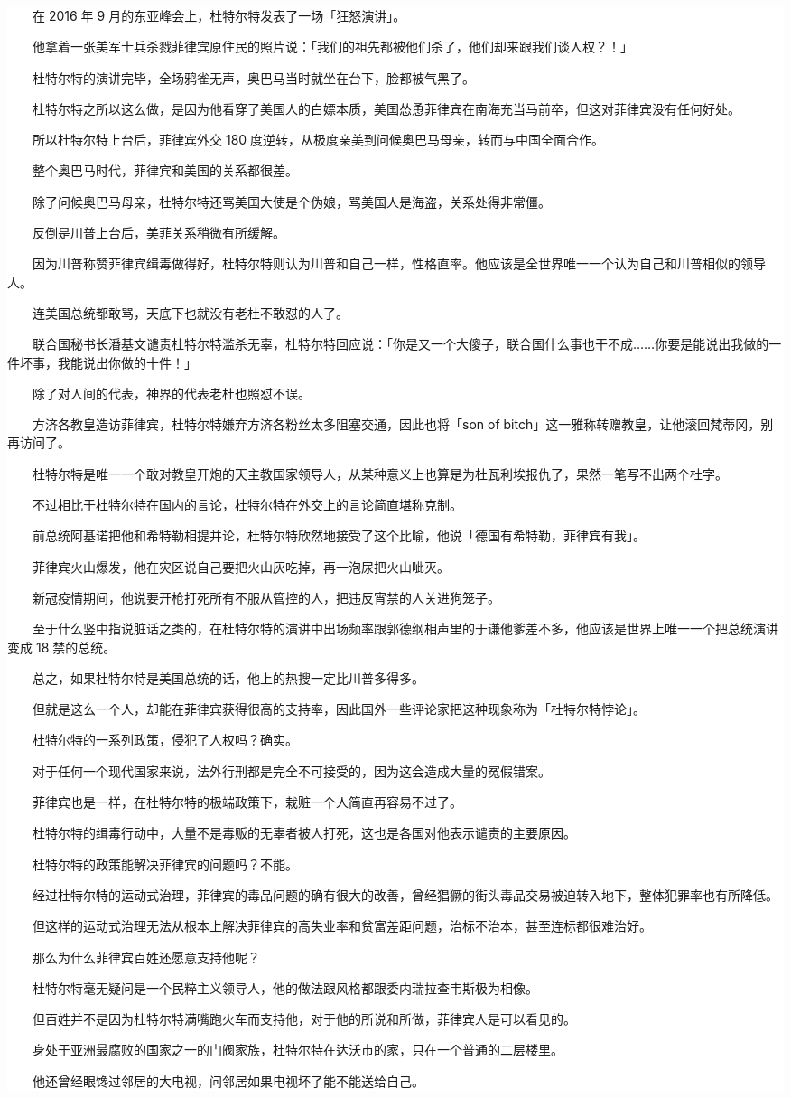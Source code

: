 &emsp;&emsp;在 2016 年 9 月的东亚峰会上，杜特尔特发表了一场「狂怒演讲」。  
  
&emsp;&emsp;他拿着一张美军士兵杀戮菲律宾原住民的照片说：「我们的祖先都被他们杀了，他们却来跟我们谈人权？！」  
  
&emsp;&emsp;杜特尔特的演讲完毕，全场鸦雀无声，奥巴马当时就坐在台下，脸都被气黑了。  
  
&emsp;&emsp;杜特尔特之所以这么做，是因为他看穿了美国人的白嫖本质，美国怂恿菲律宾在南海充当马前卒，但这对菲律宾没有任何好处。  
  
&emsp;&emsp;所以杜特尔特上台后，菲律宾外交 180 度逆转，从极度亲美到问候奥巴马母亲，转而与中国全面合作。  
  
&emsp;&emsp;整个奥巴马时代，菲律宾和美国的关系都很差。  
  
&emsp;&emsp;除了问候奥巴马母亲，杜特尔特还骂美国大使是个伪娘，骂美国人是海盗，关系处得非常僵。  
  
&emsp;&emsp;反倒是川普上台后，美菲关系稍微有所缓解。  
  
&emsp;&emsp;因为川普称赞菲律宾缉毒做得好，杜特尔特则认为川普和自己一样，性格直率。他应该是全世界唯一一个认为自己和川普相似的领导人。  
  
&emsp;&emsp;连美国总统都敢骂，天底下也就没有老杜不敢怼的人了。  
  
&emsp;&emsp;联合国秘书长潘基文谴责杜特尔特滥杀无辜，杜特尔特回应说：「你是又一个大傻子，联合国什么事也干不成……你要是能说出我做的一件坏事，我能说出你做的十件！」  
  
&emsp;&emsp;除了对人间的代表，神界的代表老杜也照怼不误。  
  
&emsp;&emsp;方济各教皇造访菲律宾，杜特尔特嫌弃方济各粉丝太多阻塞交通，因此也将「son of bitch」这一雅称转赠教皇，让他滚回梵蒂冈，别再访问了。  
  
&emsp;&emsp;杜特尔特是唯一一个敢对教皇开炮的天主教国家领导人，从某种意义上也算是为杜瓦利埃报仇了，果然一笔写不出两个杜字。  
  
&emsp;&emsp;不过相比于杜特尔特在国内的言论，杜特尔特在外交上的言论简直堪称克制。  
  
&emsp;&emsp;前总统阿基诺把他和希特勒相提并论，杜特尔特欣然地接受了这个比喻，他说「德国有希特勒，菲律宾有我」。  
  
&emsp;&emsp;菲律宾火山爆发，他在灾区说自己要把火山灰吃掉，再一泡尿把火山呲灭。  
  
&emsp;&emsp;新冠疫情期间，他说要开枪打死所有不服从管控的人，把违反宵禁的人关进狗笼子。  
  
&emsp;&emsp;至于什么竖中指说脏话之类的，在杜特尔特的演讲中出场频率跟郭德纲相声里的于谦他爹差不多，他应该是世界上唯一一个把总统演讲变成 18 禁的总统。  
  
&emsp;&emsp;总之，如果杜特尔特是美国总统的话，他上的热搜一定比川普多得多。  
  
&emsp;&emsp;但就是这么一个人，却能在菲律宾获得很高的支持率，因此国外一些评论家把这种现象称为「杜特尔特悖论」。  
  
&emsp;&emsp;杜特尔特的一系列政策，侵犯了人权吗？确实。  
  
&emsp;&emsp;对于任何一个现代国家来说，法外行刑都是完全不可接受的，因为这会造成大量的冤假错案。  
  
&emsp;&emsp;菲律宾也是一样，在杜特尔特的极端政策下，栽赃一个人简直再容易不过了。  
  
&emsp;&emsp;杜特尔特的缉毒行动中，大量不是毒贩的无辜者被人打死，这也是各国对他表示谴责的主要原因。  
  
&emsp;&emsp;杜特尔特的政策能解决菲律宾的问题吗？不能。  
  
&emsp;&emsp;经过杜特尔特的运动式治理，菲律宾的毒品问题的确有很大的改善，曾经猖獗的街头毒品交易被迫转入地下，整体犯罪率也有所降低。  
  
&emsp;&emsp;但这样的运动式治理无法从根本上解决菲律宾的高失业率和贫富差距问题，治标不治本，甚至连标都很难治好。  
  
&emsp;&emsp;那么为什么菲律宾百姓还愿意支持他呢？  
  
&emsp;&emsp;杜特尔特毫无疑问是一个民粹主义领导人，他的做法跟风格都跟委内瑞拉查韦斯极为相像。  
  
&emsp;&emsp;但百姓并不是因为杜特尔特满嘴跑火车而支持他，对于他的所说和所做，菲律宾人是可以看见的。  
  
&emsp;&emsp;身处于亚洲最腐败的国家之一的门阀家族，杜特尔特在达沃市的家，只在一个普通的二层楼里。  
  
&emsp;&emsp;他还曾经眼馋过邻居的大电视，问邻居如果电视坏了能不能送给自己。  
  